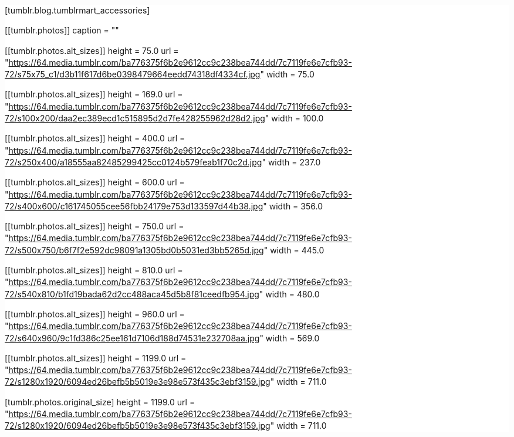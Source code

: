 [tumblr.blog.tumblrmart_accessories]

[[tumblr.photos]]
caption = ""

[[tumblr.photos.alt_sizes]]
height = 75.0
url = "https://64.media.tumblr.com/ba776375f6b2e9612cc9c238bea744dd/7c7119fe6e7cfb93-72/s75x75_c1/d3b11f617d6be0398479664eedd74318df4334cf.jpg"
width = 75.0

[[tumblr.photos.alt_sizes]]
height = 169.0
url = "https://64.media.tumblr.com/ba776375f6b2e9612cc9c238bea744dd/7c7119fe6e7cfb93-72/s100x200/daa2ec389ecd1c515895d2d7fe428255962d28d2.jpg"
width = 100.0

[[tumblr.photos.alt_sizes]]
height = 400.0
url = "https://64.media.tumblr.com/ba776375f6b2e9612cc9c238bea744dd/7c7119fe6e7cfb93-72/s250x400/a18555aa82485299425cc0124b579feab1f70c2d.jpg"
width = 237.0

[[tumblr.photos.alt_sizes]]
height = 600.0
url = "https://64.media.tumblr.com/ba776375f6b2e9612cc9c238bea744dd/7c7119fe6e7cfb93-72/s400x600/c161745055cee56fbb24179e753d133597d44b38.jpg"
width = 356.0

[[tumblr.photos.alt_sizes]]
height = 750.0
url = "https://64.media.tumblr.com/ba776375f6b2e9612cc9c238bea744dd/7c7119fe6e7cfb93-72/s500x750/b6f7f2e592dc98091a1305bd0b5031ed3bb5265d.jpg"
width = 445.0

[[tumblr.photos.alt_sizes]]
height = 810.0
url = "https://64.media.tumblr.com/ba776375f6b2e9612cc9c238bea744dd/7c7119fe6e7cfb93-72/s540x810/b1fd19bada62d2cc488aca45d5b8f81ceedfb954.jpg"
width = 480.0

[[tumblr.photos.alt_sizes]]
height = 960.0
url = "https://64.media.tumblr.com/ba776375f6b2e9612cc9c238bea744dd/7c7119fe6e7cfb93-72/s640x960/9c1fd386c25ee161d7106d188d74531e232708aa.jpg"
width = 569.0

[[tumblr.photos.alt_sizes]]
height = 1199.0
url = "https://64.media.tumblr.com/ba776375f6b2e9612cc9c238bea744dd/7c7119fe6e7cfb93-72/s1280x1920/6094ed26befb5b5019e3e98e573f435c3ebf3159.jpg"
width = 711.0

[tumblr.photos.original_size]
height = 1199.0
url = "https://64.media.tumblr.com/ba776375f6b2e9612cc9c238bea744dd/7c7119fe6e7cfb93-72/s1280x1920/6094ed26befb5b5019e3e98e573f435c3ebf3159.jpg"
width = 711.0
